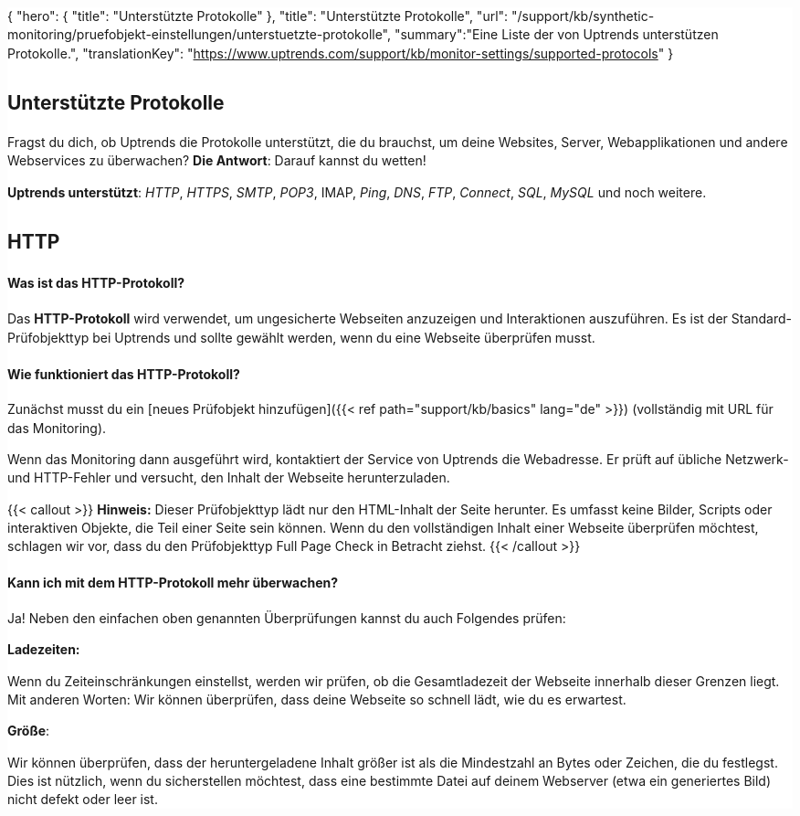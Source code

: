 {
  "hero": {
    "title": "Unterstützte Protokolle"
  },
  "title": "Unterstützte Protokolle",
  "url": "/support/kb/synthetic-monitoring/pruefobjekt-einstellungen/unterstuetzte-protokolle",
  "summary":"Eine Liste der von Uptrends unterstützen Protokolle.",
  "translationKey": "https://www.uptrends.com/support/kb/monitor-settings/supported-protocols"
}

## Unterstützte Protokolle

Fragst du dich, ob Uptrends die Protokolle unterstützt, die du brauchst, um deine Websites, Server, Webapplikationen und andere Webservices zu überwachen? **Die Antwort**: Darauf kannst du wetten!

**Uptrends unterstützt**: *HTTP*, *HTTPS*, *SMTP*, *POP3*, IMAP, *Ping*, *DNS*, *FTP*, *Connect*, *SQL*, *MySQL* und noch weitere.

## HTTP

#### Was ist das HTTP-Protokoll?

Das **HTTP-Protokoll** wird verwendet, um ungesicherte Webseiten anzuzeigen und Interaktionen auszuführen. Es ist der Standard-Prüfobjekttyp bei Uptrends und sollte gewählt werden, wenn du eine Webseite überprüfen musst.

#### Wie funktioniert das HTTP-Protokoll?

Zunächst musst du ein [neues Prüfobjekt hinzufügen]({{< ref path="support/kb/basics" lang="de" >}}) (vollständig mit URL für das Monitoring).

Wenn das Monitoring dann ausgeführt wird, kontaktiert der Service von Uptrends die Webadresse. Er prüft auf übliche Netzwerk- und HTTP-Fehler und versucht, den Inhalt der Webseite herunterzuladen.

{{< callout >}}
**Hinweis:** Dieser Prüfobjekttyp lädt nur den HTML-Inhalt der Seite herunter. Es umfasst keine Bilder, Scripts oder interaktiven Objekte, die Teil einer Seite sein können. Wenn du den vollständigen Inhalt einer Webseite überprüfen möchtest, schlagen wir vor, dass du den Prüfobjekttyp Full Page Check in Betracht ziehst.
{{< /callout >}}

#### Kann ich mit dem HTTP-Protokoll mehr überwachen?

Ja! Neben den einfachen oben genannten Überprüfungen kannst du auch Folgendes prüfen:

**Ladezeiten:**

Wenn du Zeiteinschränkungen einstellst, werden wir prüfen, ob die Gesamtladezeit der Webseite innerhalb dieser Grenzen liegt. Mit anderen Worten: Wir können überprüfen, dass deine Webseite so schnell lädt, wie du es erwartest.

**Größe**:

Wir können überprüfen, dass der heruntergeladene Inhalt größer ist als die Mindestzahl an Bytes oder Zeichen, die du festlegst. Dies ist nützlich, wenn du sicherstellen möchtest, dass eine bestimmte Datei auf deinem Webserver (etwa ein generiertes Bild) nicht defekt oder leer ist.
